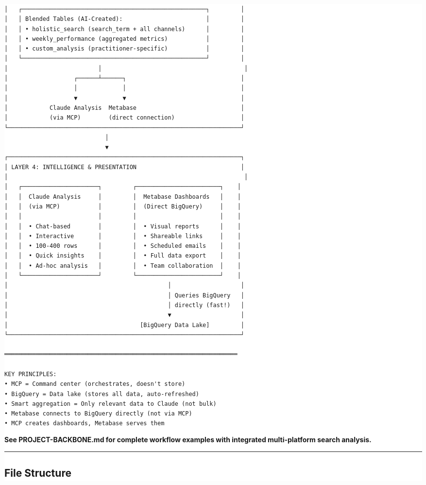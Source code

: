 ```
│   ┌─────────────────────────────────────────────────────┐         │
│   │ Blended Tables (AI-Created):                        │         │
│   │ • holistic_search (search_term + all channels)      │         │
│   │ • weekly_performance (aggregated metrics)           │         │
│   │ • custom_analysis (practitioner-specific)           │         │
│   └─────────────────────────────────────────────────────┘         │
│                          │                                         │
│                   ┌──────┴──────┐                                 │
│                   │             │                                 │
│                   ▼             ▼                                 │
│            Claude Analysis  Metabase                              │
│            (via MCP)        (direct connection)                   │
└───────────────────────────────────────────────────────────────────┘
                             │
                             ▼
┌───────────────────────────────────────────────────────────────────┐
│ LAYER 4: INTELLIGENCE & PRESENTATION                              │
│                                                                    │
│   ┌──────────────────────┐         ┌────────────────────────┐    │
│   │  Claude Analysis     │         │  Metabase Dashboards   │    │
│   │  (via MCP)           │         │  (Direct BigQuery)     │    │
│   │                      │         │                        │    │
│   │  • Chat-based        │         │  • Visual reports      │    │
│   │  • Interactive       │         │  • Shareable links     │    │
│   │  • 100-400 rows      │         │  • Scheduled emails    │    │
│   │  • Quick insights    │         │  • Full data export    │    │
│   │  • Ad-hoc analysis   │         │  • Team collaboration  │    │
│   └──────────────────────┘         └────────────────────────┘    │
│                                              │                    │
│                                              │ Queries BigQuery   │
│                                              │ directly (fast!)   │
│                                              ▼                    │
│                                      [BigQuery Data Lake]         │
└───────────────────────────────────────────────────────────────────┘

═══════════════════════════════════════════════════════════════════

KEY PRINCIPLES:
• MCP = Command center (orchestrates, doesn't store)
• BigQuery = Data lake (stores all data, auto-refreshed)
• Smart aggregation = Only relevant data to Claude (not bulk)
• Metabase connects to BigQuery directly (not via MCP)
• MCP creates dashboards, Metabase serves them
```

**See PROJECT-BACKBONE.md for complete workflow examples with integrated multi-platform search analysis.**

---

## File Structure
